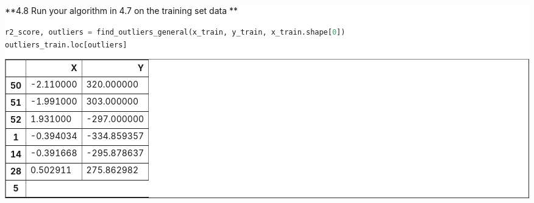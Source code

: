 
**4.8 Run your algorithm in 4.7 on the training set data **



```python
r2_score, outliers = find_outliers_general(x_train, y_train, x_train.shape[0])
outliers_train.loc[outliers]
```





<div>
<style scoped>
    .dataframe tbody tr th:only-of-type {
        vertical-align: middle;
    }

    .dataframe tbody tr th {
        vertical-align: top;
    }

    .dataframe thead th {
        text-align: right;
    }
</style>
<table border="1" class="dataframe">
  <thead>
    <tr style="text-align: right;">
      <th></th>
      <th>X</th>
      <th>Y</th>
    </tr>
  </thead>
  <tbody>
    <tr>
      <th>50</th>
      <td>-2.110000</td>
      <td>320.000000</td>
    </tr>
    <tr>
      <th>51</th>
      <td>-1.991000</td>
      <td>303.000000</td>
    </tr>
    <tr>
      <th>52</th>
      <td>1.931000</td>
      <td>-297.000000</td>
    </tr>
    <tr>
      <th>1</th>
      <td>-0.394034</td>
      <td>-334.859357</td>
    </tr>
    <tr>
      <th>14</th>
      <td>-0.391668</td>
      <td>-295.878637</td>
    </tr>
    <tr>
      <th>28</th>
      <td>0.502911</td>
      <td>275.862982</td>
    </tr>
    <tr>
      <th>5</th>